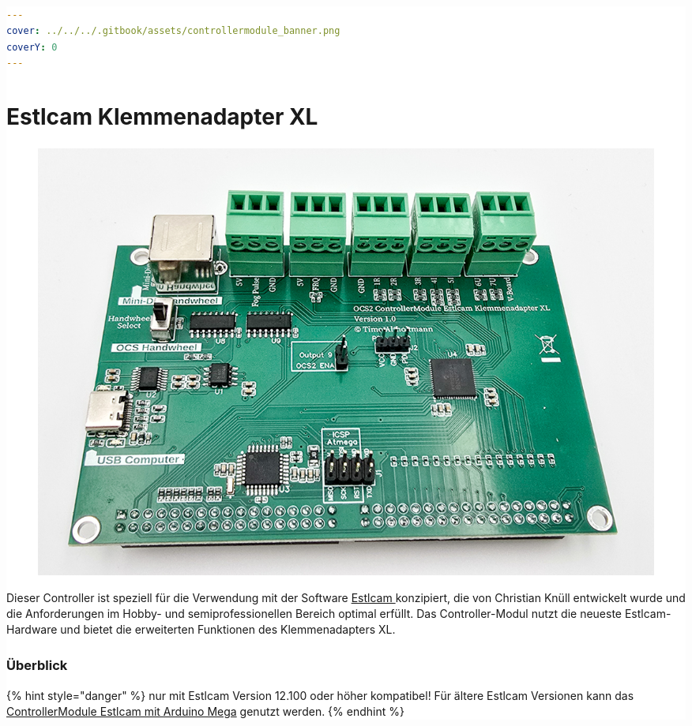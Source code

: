 ```yaml
---
cover: ../../../.gitbook/assets/controllermodule_banner.png
coverY: 0
---
```


# Estlcam Klemmenadapter XL

<figure><img src="../../../.gitbook/assets/CM_Estlcam_KLemmen (2).jpg" alt=""><figcaption></figcaption></figure>

Dieser Controller ist speziell für die Verwendung mit der Software [Estlcam ](https://www.estlcam.de/)konzipiert, die von Christian Knüll entwickelt wurde und die Anforderungen im Hobby- und semiprofessionellen Bereich optimal erfüllt. Das Controller-Modul nutzt die neueste Estlcam-Hardware und bietet die erweiterten Funktionen des Klemmenadapters XL.

### Überblick

{% hint style="danger" %}
nur mit Estlcam Version 12.100 oder höher kompatibel! Für ältere Estlcam Versionen kann das [ControllerModule Estlcam mit Arduino Mega](../estlcam.md) genutzt werden.
{% endhint %}
